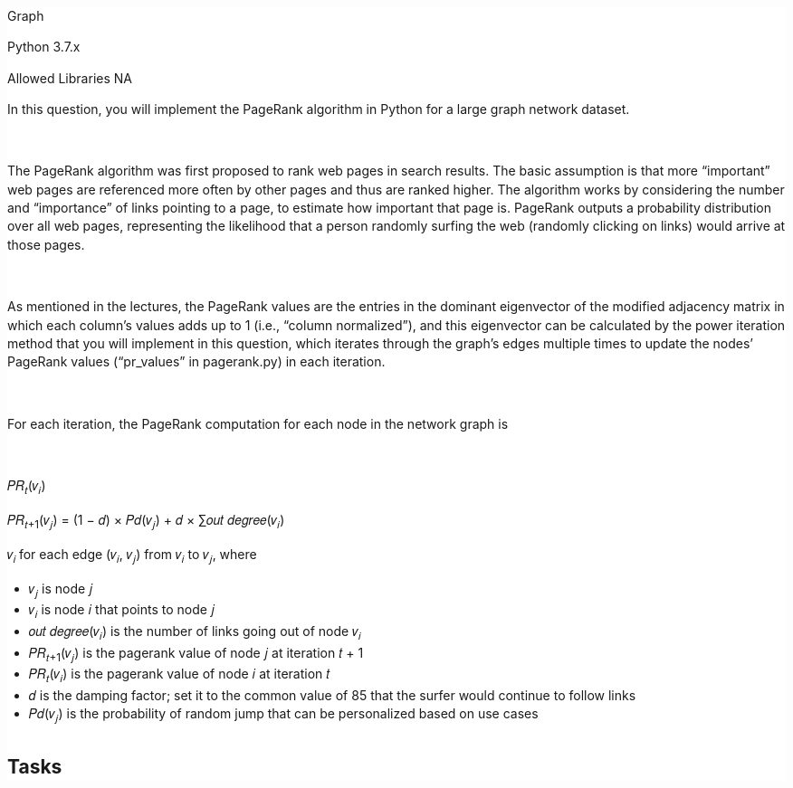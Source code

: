 Graph

Python 3.7.x
</td>
</tr>
<tr>
<td width="137">Allowed Libraries</td>
<td width="561">NA</td>
</tr>
<tr>
<td width="137"></td>
<td width="561"></td>
</tr>
<tr>
<td width="137"></td>
<td width="561"></td>
</tr>
</tbody>
</table>
&nbsp;

In this question, you will implement the PageRank algorithm in Python for a large graph network dataset.

&nbsp;

The PageRank algorithm was first proposed to rank web pages in search results. The basic assumption is that more “important” web pages are referenced more often by other pages and thus are ranked higher. The algorithm works by considering the number and “importance” of links pointing to a page, to estimate how important that page is. PageRank outputs a probability distribution over all web pages, representing the likelihood that a person randomly surfing the web (randomly clicking on links) would arrive at those pages.

&nbsp;

As mentioned in the lectures, the PageRank values are the entries in the dominant eigenvector of the modified adjacency matrix in which each column’s values adds up to 1 (i.e., “column normalized”), and this eigenvector can be calculated by the power iteration method that you will implement in this question, which iterates through the graph’s edges multiple times to update the nodes’ PageRank values (“pr_values” in pagerank.py) in each iteration.

&nbsp;

For each iteration, the PageRank computation for each node in the network graph is

&nbsp;

𝑃𝑅<sub>𝑡</sub>(𝑣<sub>𝑖</sub>)

𝑃𝑅<sub>𝑡+1</sub>(𝑣<sub>𝑗</sub>) = (1 − 𝑑) × 𝑃𝑑(𝑣<sub>𝑗</sub>) + 𝑑 × ∑𝑜𝑢𝑡&nbsp;𝑑𝑒𝑔𝑟𝑒𝑒(𝑣<sub>𝑖</sub>)

𝑣<sub>𝑖 </sub>for each edge (𝑣<sub>𝑖</sub>, 𝑣<sub>𝑗</sub>) from 𝑣<sub>𝑖</sub> to 𝑣<sub>𝑗</sub>, where

<ul>
<li>𝑣<sub>𝑗</sub> is node 𝑗</li>
<li>𝑣<sub>𝑖</sub> is node 𝑖 that points to node 𝑗</li>
<li>𝑜𝑢𝑡 𝑑𝑒𝑔𝑟𝑒𝑒(𝑣<sub>𝑖</sub>) is the number of links going out of node 𝑣<sub>𝑖</sub></li>
<li>𝑃𝑅<sub>𝑡+1</sub>(𝑣<sub>𝑗</sub>) is the pagerank value of node 𝑗 at iteration 𝑡 + 1</li>
<li>𝑃𝑅<sub>𝑡</sub>(𝑣<sub>𝑖</sub>) is the pagerank value of node 𝑖 at iteration 𝑡</li>
<li>𝑑 is the damping factor; set it to the common value of 85 that the surfer would continue to follow links</li>
<li>𝑃𝑑(𝑣<sub>𝑗</sub>) is the probability of random jump that can be personalized based on use cases</li>
</ul>
<h2><a name="_Toc20755"></a>Tasks</h2>